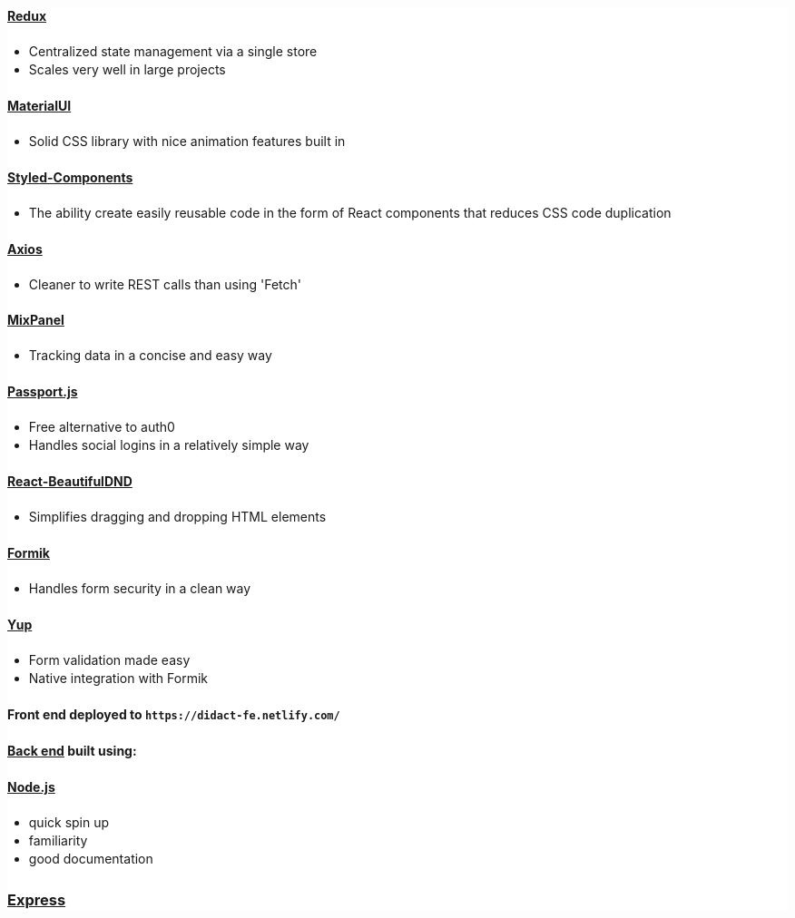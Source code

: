 #### [Redux](https://redux.js.org/introduction/getting-started)

-    Centralized state management via a single store 
-    Scales very well in large projects

#### [MaterialUI](https://material-ui.com/getting-started/usage/)

-    Solid CSS library with nice animation features built in

#### [Styled-Components](https://www.styled-components.com/docs/basics#getting-started)

- The ability create easily reusable code in the form of React components that reduces CSS code duplication

#### [Axios](https://github.com/axios/axios)

- Cleaner to write REST calls than using 'Fetch'

#### [MixPanel](https://mixpanel.com/)

- Tracking data in a concise and easy way

#### [Passport.js](http://www.passportjs.org/)

- Free alternative to auth0
- Handles social logins in a relatively simple way

#### [React-BeautifulDND](https://github.com/atlassian/react-beautiful-dnd)

- Simplifies dragging and dropping HTML elements

#### [Formik](https://jaredpalmer.com/formik/docs/overview)

- Handles form security in a clean way

#### [Yup](https://github.com/jquense/yup)

- Form validation made easy
- Native integration with Formik

#### Front end deployed to `https://didact-fe.netlify.com/`

#### [Back end](https://github.com/Lambda-School-Labs/didact-be) built using:

####  [Node.js](https://nodejs.org/en/about/)

-    quick spin up
-    familiarity
-    good documentation

### [Express](https://expressjs.com/)
